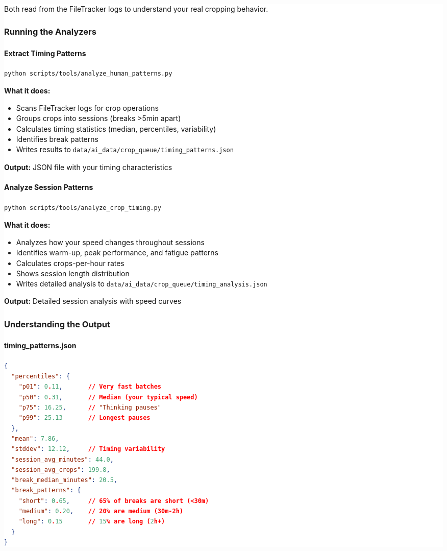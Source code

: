 Both read from the FileTracker logs to understand your real cropping behavior.

### Running the Analyzers

#### Extract Timing Patterns

```bash
python scripts/tools/analyze_human_patterns.py
```

**What it does:**
- Scans FileTracker logs for crop operations
- Groups crops into sessions (breaks >5min apart)
- Calculates timing statistics (median, percentiles, variability)
- Identifies break patterns
- Writes results to `data/ai_data/crop_queue/timing_patterns.json`

**Output:** JSON file with your timing characteristics

#### Analyze Session Patterns

```bash
python scripts/tools/analyze_crop_timing.py
```

**What it does:**
- Analyzes how your speed changes throughout sessions
- Identifies warm-up, peak performance, and fatigue patterns
- Calculates crops-per-hour rates
- Shows session length distribution
- Writes detailed analysis to `data/ai_data/crop_queue/timing_analysis.json`

**Output:** Detailed session analysis with speed curves

### Understanding the Output

#### timing_patterns.json

```json
{
  "percentiles": {
    "p01": 0.11,       // Very fast batches
    "p50": 0.31,       // Median (your typical speed)
    "p75": 16.25,      // "Thinking pauses"
    "p99": 25.13       // Longest pauses
  },
  "mean": 7.86,
  "stddev": 12.12,     // Timing variability
  "session_avg_minutes": 44.0,
  "session_avg_crops": 199.8,
  "break_median_minutes": 20.5,
  "break_patterns": {
    "short": 0.65,     // 65% of breaks are short (<30m)
    "medium": 0.20,    // 20% are medium (30m-2h)
    "long": 0.15       // 15% are long (2h+)
  }
}
```
